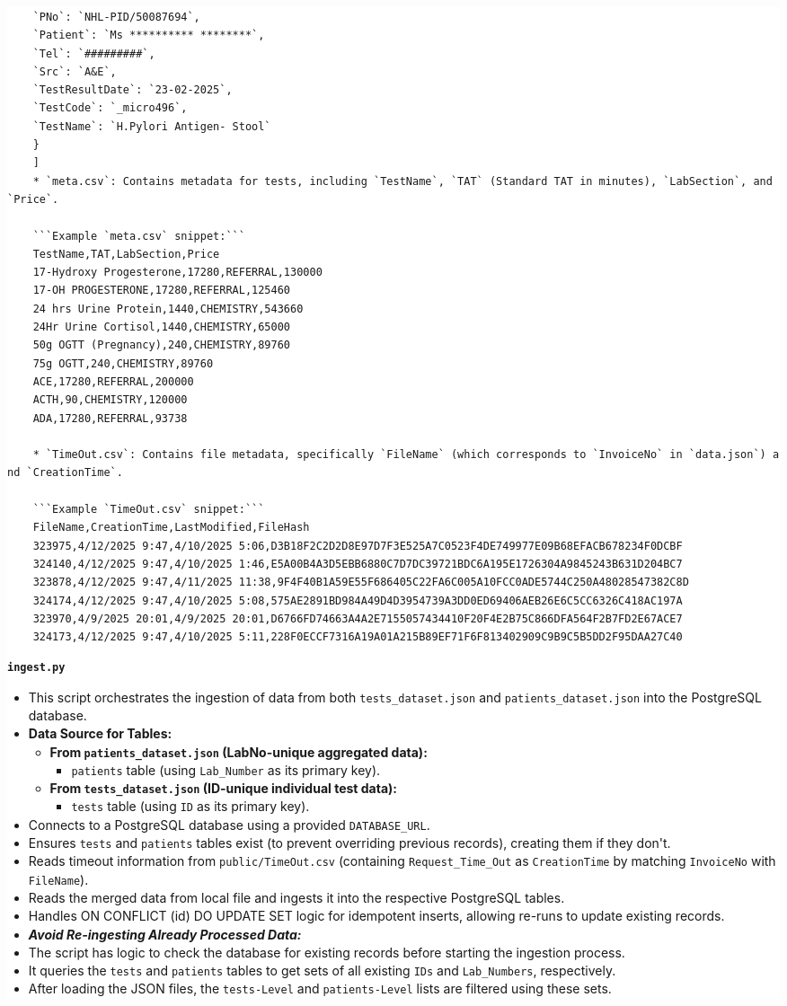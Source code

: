         `PNo`: `NHL-PID/50087694`,
        `Patient`: `Ms ********** ********`,
        `Tel`: `#########`,
        `Src`: `A&E`,
        `TestResultDate`: `23-02-2025`,
        `TestCode`: `_micro496`,
        `TestName`: `H.Pylori Antigen- Stool`
        }
        ]
        * `meta.csv`: Contains metadata for tests, including `TestName`, `TAT` (Standard TAT in minutes), `LabSection`, and `Price`. 

        ```Example `meta.csv` snippet:```
        TestName,TAT,LabSection,Price
        17-Hydroxy Progesterone,17280,REFERRAL,130000
        17-OH PROGESTERONE,17280,REFERRAL,125460
        24 hrs Urine Protein,1440,CHEMISTRY,543660
        24Hr Urine Cortisol,1440,CHEMISTRY,65000
        50g OGTT (Pregnancy),240,CHEMISTRY,89760
        75g OGTT,240,CHEMISTRY,89760
        ACE,17280,REFERRAL,200000
        ACTH,90,CHEMISTRY,120000
        ADA,17280,REFERRAL,93738
        
        * `TimeOut.csv`: Contains file metadata, specifically `FileName` (which corresponds to `InvoiceNo` in `data.json`) and `CreationTime`.

        ```Example `TimeOut.csv` snippet:```
        FileName,CreationTime,LastModified,FileHash
        323975,4/12/2025 9:47,4/10/2025 5:06,D3B18F2C2D2D8E97D7F3E525A7C0523F4DE749977E09B68EFACB678234F0DCBF
        324140,4/12/2025 9:47,4/10/2025 1:46,E5A00B4A3D5EBB6880C7D7DC39721BDC6A195E1726304A9845243B631D204BC7
        323878,4/12/2025 9:47,4/11/2025 11:38,9F4F40B1A59E55F686405C22FA6C005A10FCC0ADE5744C250A48028547382C8D
        324174,4/12/2025 9:47,4/10/2025 5:08,575AE2891BD984A49D4D3954739A3DD0ED69406AEB26E6C5CC6326C418AC197A
        323970,4/9/2025 20:01,4/9/2025 20:01,D6766FD74663A4A2E7155057434410F20F4E2B75C866DFA564F2B7FD2E67ACE7
        324173,4/12/2025 9:47,4/10/2025 5:11,228F0ECCF7316A19A01A215B89EF71F6F813402909C9B9C5B5DD2F95DAA27C40

**`ingest.py`**
* This script orchestrates the ingestion of data from both `tests_dataset.json` and `patients_dataset.json` into the PostgreSQL database.
* **Data Source for Tables:**
    * **From `patients_dataset.json` (LabNo-unique aggregated data):**
        * `patients` table (using `Lab_Number` as its primary key).
    * **From `tests_dataset.json` (ID-unique individual test data):**
        * `tests` table (using `ID` as its primary key).
* Connects to a PostgreSQL database using a provided `DATABASE_URL`.
* Ensures `tests` and `patients` tables exist (to prevent overriding previous records), creating them if they don't.
* Reads timeout information from `public/TimeOut.csv` (containing `Request_Time_Out` as `CreationTime` by matching `InvoiceNo` with `FileName`).
* Reads the merged data from local file and ingests it into the respective PostgreSQL tables.
* Handles ON CONFLICT (id) DO UPDATE SET logic for idempotent inserts, allowing re-runs to update existing records.
* ***Avoid Re-ingesting Already Processed Data:***
* The script has logic to check the database for existing records before starting the ingestion process.
* It queries the `tests` and `patients` tables to get sets of all existing `IDs` and `Lab_Numbers`, respectively.
* After loading the JSON files, the `tests-Level` and `patients-Level` lists are filtered using these sets.
